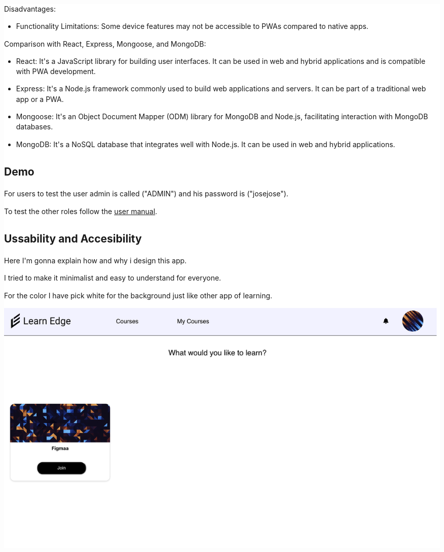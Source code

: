 Disadvantages:

   * Functionality Limitations: Some device features may not be accessible to PWAs compared to native apps.

Comparison with React, Express, Mongoose, and MongoDB:

   * React: It's a JavaScript library for building user interfaces. It can be used in web and hybrid applications and is compatible with PWA development.

   * Express: It's a Node.js framework commonly used to build web applications and servers. It can be part of a traditional web app or a PWA.

   * Mongoose: It's an Object Document Mapper (ODM) library for MongoDB and Node.js, facilitating interaction with MongoDB databases.

   * MongoDB: It's a NoSQL database that integrates well with Node.js. It can be used in web and hybrid applications.

## Demo

For users to test the user admin is called ("ADMIN") and his password is ("josejose").

To test the other roles follow the <a href="#user-manual">user manual</a>.

## Ussability and Accesibility

Here I'm gonna explain how and why i design this app.

I tried to make it minimalist and easy to understand for everyone. 

For the color I have pick white for the background just like other app of learning.

<img src="backend/public/img/color.png"/>
